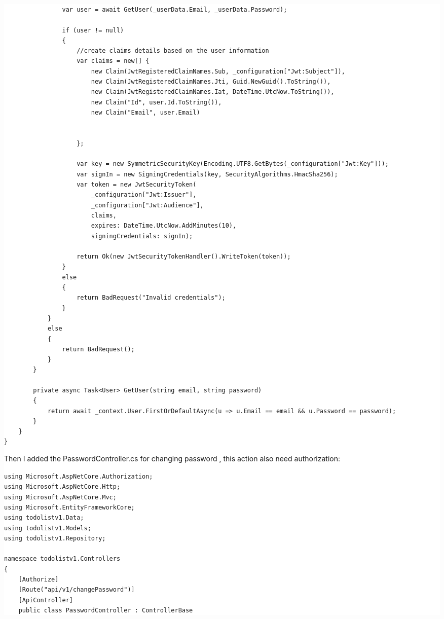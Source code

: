 ``` Csharp
                var user = await GetUser(_userData.Email, _userData.Password);

                if (user != null)
                {
                    //create claims details based on the user information
                    var claims = new[] {
                        new Claim(JwtRegisteredClaimNames.Sub, _configuration["Jwt:Subject"]),
                        new Claim(JwtRegisteredClaimNames.Jti, Guid.NewGuid().ToString()),
                        new Claim(JwtRegisteredClaimNames.Iat, DateTime.UtcNow.ToString()),
                        new Claim("Id", user.Id.ToString()),
                        new Claim("Email", user.Email)
                        
                  
                    };

                    var key = new SymmetricSecurityKey(Encoding.UTF8.GetBytes(_configuration["Jwt:Key"]));
                    var signIn = new SigningCredentials(key, SecurityAlgorithms.HmacSha256);
                    var token = new JwtSecurityToken(
                        _configuration["Jwt:Issuer"],
                        _configuration["Jwt:Audience"],
                        claims,
                        expires: DateTime.UtcNow.AddMinutes(10),
                        signingCredentials: signIn);

                    return Ok(new JwtSecurityTokenHandler().WriteToken(token));
                }
                else
                {
                    return BadRequest("Invalid credentials");
                }
            }
            else
            {
                return BadRequest();
            }
        }

        private async Task<User> GetUser(string email, string password)
        {
            return await _context.User.FirstOrDefaultAsync(u => u.Email == email && u.Password == password);
        }
    }
}
```

Then I added the PasswordController.cs for changing password , this action also need authorization: 

``` Csharp
using Microsoft.AspNetCore.Authorization;
using Microsoft.AspNetCore.Http;
using Microsoft.AspNetCore.Mvc;
using Microsoft.EntityFrameworkCore;
using todolistv1.Data;
using todolistv1.Models;
using todolistv1.Repository;

namespace todolistv1.Controllers
{
    [Authorize]
    [Route("api/v1/changePassword")]
    [ApiController]
    public class PasswordController : ControllerBase
```
